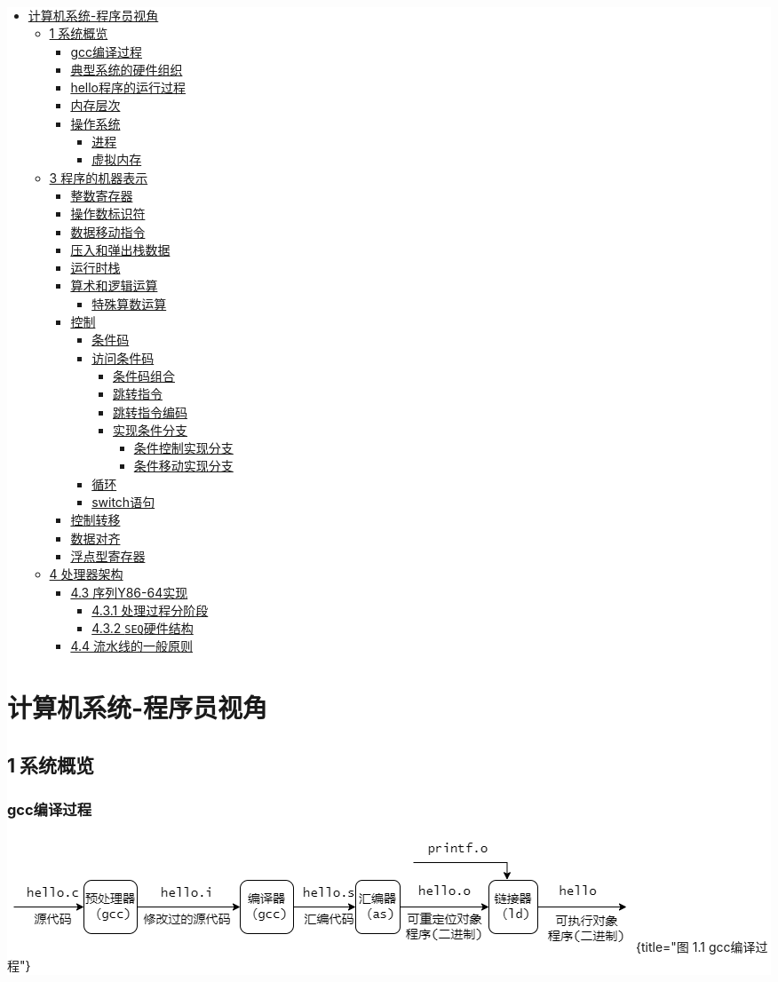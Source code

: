 




- [计算机系统-程序员视角](#计算机系统-程序员视角)
  - [1 系统概览](#1-系统概览)
    - [gcc编译过程](#gcc编译过程)
    - [典型系统的硬件组织](#典型系统的硬件组织)
    - [hello程序的运行过程](#hello程序的运行过程)
    - [内存层次](#内存层次)
    - [操作系统](#操作系统)
      - [进程](#进程)
      - [虚拟内存](#虚拟内存)
  - [3 程序的机器表示](#3-程序的机器表示)
    - [整数寄存器](#整数寄存器)
    - [操作数标识符](#操作数标识符)
    - [数据移动指令](#数据移动指令)
    - [压入和弹出栈数据](#压入和弹出栈数据)
    - [运行时栈](#运行时栈)
    - [算术和逻辑运算](#算术和逻辑运算)
      - [特殊算数运算](#特殊算数运算)
    - [控制](#控制)
      - [条件码](#条件码)
      - [访问条件码](#访问条件码)
        - [条件码组合](#条件码组合)
        - [跳转指令](#跳转指令)
        - [跳转指令编码](#跳转指令编码)
        - [实现条件分支](#实现条件分支)
          - [条件控制实现分支](#条件控制实现分支)
          - [条件移动实现分支](#条件移动实现分支)
      - [循环](#循环)
      - [switch语句](#switch语句)
    - [控制转移](#控制转移)
    - [数据对齐](#数据对齐)
    - [浮点型寄存器](#浮点型寄存器)
  - [4 处理器架构](#4-处理器架构)
    - [4.3 序列Y86-64实现](#43-序列y86-64实现)
      - [4.3.1 处理过程分阶段](#431-处理过程分阶段)
      - [4.3.2 `SEQ`硬件结构](#432-seq硬件结构)
    - [4.4 流水线的一般原则](#44-流水线的一般原则)


# 计算机系统-程序员视角

## 1 系统概览

### gcc编译过程

![compile_procedure](./diagram/gcc_compile_procedure.drawio.png){title="图 1.1 gcc编译过程"}
